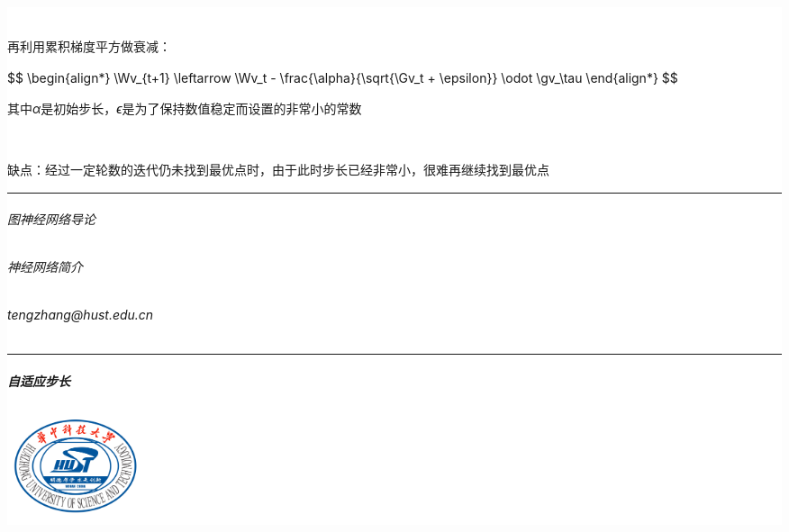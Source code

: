 </br>

再利用累积梯度平方做衰减：

<div>
    $$
        \begin{align*}
            \Wv_{t+1} \leftarrow \Wv_t - \frac{\alpha}{\sqrt{\Gv_t + \epsilon}} \odot \gv_\tau
        \end{align*}
    $$
</div>

其中$\alpha$是初始步长，$\epsilon$是为了保持数值稳定而设置的非常小的常数

</br>

缺点：经过一定轮数的迭代仍未找到最优点时，由于此时步长已经非常小，很难再继续找到最优点

<div class="footer">
    <hr class="hr_bottom">
    <div class="multi_column">
        <h6 class="bottom_left">图神经网络导论</h6>
        <h6 class="bottom_center">神经网络简介</h6>
        <h6 class="bottom_right">tengzhang@hust.edu.cn</h6>
    </div>
</div>


<div class="multi_column">
    <div class="title_hr">
        <hr class="hr_top">
        <h5 class="title">自适应步长</h5>
    </div>
    <img class="xiaohui" src="../common/img/xiaohui.png" height=120px>
</div>
